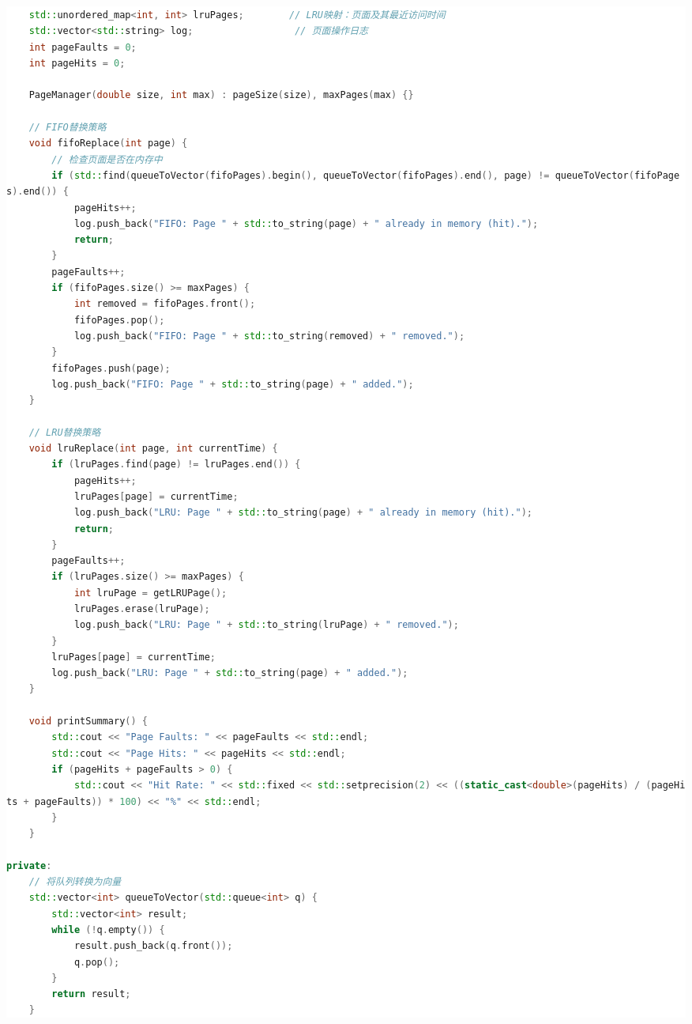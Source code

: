 ```cpp
    std::unordered_map<int, int> lruPages;        // LRU映射：页面及其最近访问时间
    std::vector<std::string> log;                  // 页面操作日志
    int pageFaults = 0;
    int pageHits = 0;

    PageManager(double size, int max) : pageSize(size), maxPages(max) {}

    // FIFO替换策略
    void fifoReplace(int page) {
        // 检查页面是否在内存中
        if (std::find(queueToVector(fifoPages).begin(), queueToVector(fifoPages).end(), page) != queueToVector(fifoPages).end()) {
            pageHits++;
            log.push_back("FIFO: Page " + std::to_string(page) + " already in memory (hit).");
            return;
        }
        pageFaults++;
        if (fifoPages.size() >= maxPages) {
            int removed = fifoPages.front();
            fifoPages.pop();
            log.push_back("FIFO: Page " + std::to_string(removed) + " removed.");
        }
        fifoPages.push(page);
        log.push_back("FIFO: Page " + std::to_string(page) + " added.");
    }

    // LRU替换策略
    void lruReplace(int page, int currentTime) {
        if (lruPages.find(page) != lruPages.end()) {
            pageHits++;
            lruPages[page] = currentTime;
            log.push_back("LRU: Page " + std::to_string(page) + " already in memory (hit).");
            return;
        }
        pageFaults++;
        if (lruPages.size() >= maxPages) {
            int lruPage = getLRUPage();
            lruPages.erase(lruPage);
            log.push_back("LRU: Page " + std::to_string(lruPage) + " removed.");
        }
        lruPages[page] = currentTime;
        log.push_back("LRU: Page " + std::to_string(page) + " added.");
    }

    void printSummary() {
        std::cout << "Page Faults: " << pageFaults << std::endl;
        std::cout << "Page Hits: " << pageHits << std::endl;
        if (pageHits + pageFaults > 0) {
            std::cout << "Hit Rate: " << std::fixed << std::setprecision(2) << ((static_cast<double>(pageHits) / (pageHits + pageFaults)) * 100) << "%" << std::endl;
        }
    }

private:
    // 将队列转换为向量
    std::vector<int> queueToVector(std::queue<int> q) {
        std::vector<int> result;
        while (!q.empty()) {
            result.push_back(q.front());
            q.pop();
        }
        return result;
    }
```